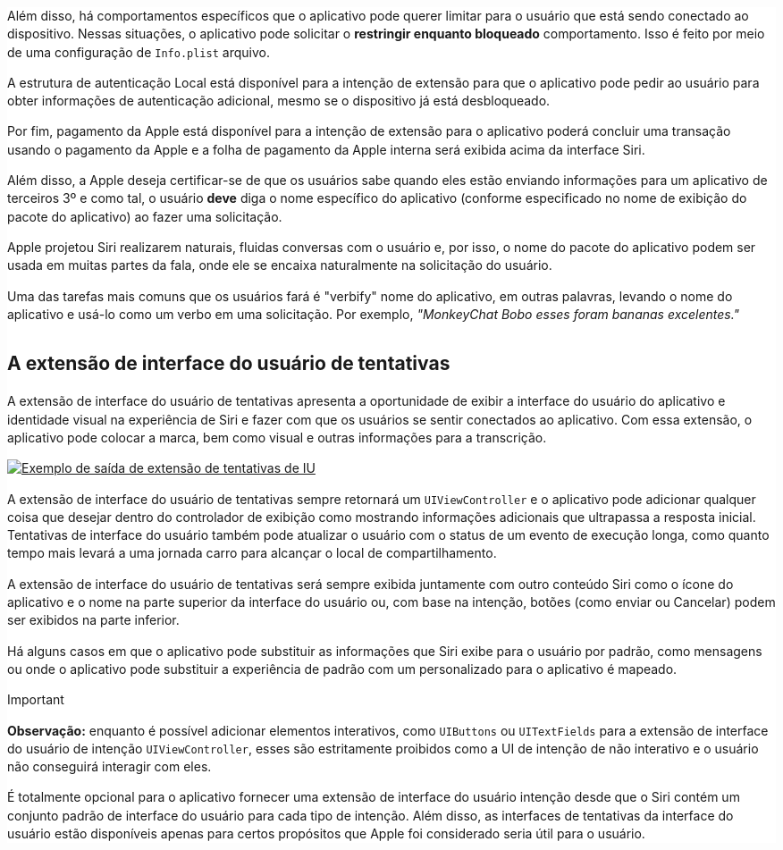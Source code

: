 Além disso, há comportamentos específicos que o aplicativo pode querer limitar para o usuário que está sendo conectado ao dispositivo. Nessas situações, o aplicativo pode solicitar o **restringir enquanto bloqueado** comportamento. Isso é feito por meio de uma configuração de `Info.plist` arquivo.

A estrutura de autenticação Local está disponível para a intenção de extensão para que o aplicativo pode pedir ao usuário para obter informações de autenticação adicional, mesmo se o dispositivo já está desbloqueado.

Por fim, pagamento da Apple está disponível para a intenção de extensão para o aplicativo poderá concluir uma transação usando o pagamento da Apple e a folha de pagamento da Apple interna será exibida acima da interface Siri.

Além disso, a Apple deseja certificar-se de que os usuários sabe quando eles estão enviando informações para um aplicativo de terceiros 3º e como tal, o usuário **deve** diga o nome específico do aplicativo (conforme especificado no nome de exibição do pacote do aplicativo) ao fazer uma solicitação.

Apple projetou Siri realizarem naturais, fluidas conversas com o usuário e, por isso, o nome do pacote do aplicativo podem ser usada em muitas partes da fala, onde ele se encaixa naturalmente na solicitação do usuário.

Uma das tarefas mais comuns que os usuários fará é "verbify" nome do aplicativo, em outras palavras, levando o nome do aplicativo e usá-lo como um verbo em uma solicitação. Por exemplo, *"MonkeyChat Bobo esses foram bananas excelentes."*

## <a name="the-intents-ui-extension"></a>A extensão de interface do usuário de tentativas

A extensão de interface do usuário de tentativas apresenta a oportunidade de exibir a interface do usuário do aplicativo e identidade visual na experiência de Siri e fazer com que os usuários se sentir conectados ao aplicativo. Com essa extensão, o aplicativo pode colocar a marca, bem como visual e outras informações para a transcrição.

[![](understanding-sirikit-images/intents02.png "Exemplo de saída de extensão de tentativas de IU")](understanding-sirikit-images/intents02.png#lightbox)

A extensão de interface do usuário de tentativas sempre retornará um `UIViewController` e o aplicativo pode adicionar qualquer coisa que desejar dentro do controlador de exibição como mostrando informações adicionais que ultrapassa a resposta inicial. Tentativas de interface do usuário também pode atualizar o usuário com o status de um evento de execução longa, como quanto tempo mais levará a uma jornada carro para alcançar o local de compartilhamento.

A extensão de interface do usuário de tentativas será sempre exibida juntamente com outro conteúdo Siri como o ícone do aplicativo e o nome na parte superior da interface do usuário ou, com base na intenção, botões (como enviar ou Cancelar) podem ser exibidos na parte inferior.

Há alguns casos em que o aplicativo pode substituir as informações que Siri exibe para o usuário por padrão, como mensagens ou onde o aplicativo pode substituir a experiência de padrão com um personalizado para o aplicativo é mapeado.

> [!IMPORTANT]
> **Observação:** enquanto é possível adicionar elementos interativos, como `UIButtons` ou `UITextFields` para a extensão de interface do usuário de intenção `UIViewController`, esses são estritamente proibidos como a UI de intenção de não interativo e o usuário não conseguirá interagir com eles.

É totalmente opcional para o aplicativo fornecer uma extensão de interface do usuário intenção desde que o Siri contém um conjunto padrão de interface do usuário para cada tipo de intenção. Além disso, as interfaces de tentativas da interface do usuário estão disponíveis apenas para certos propósitos que Apple foi considerado seria útil para o usuário.

